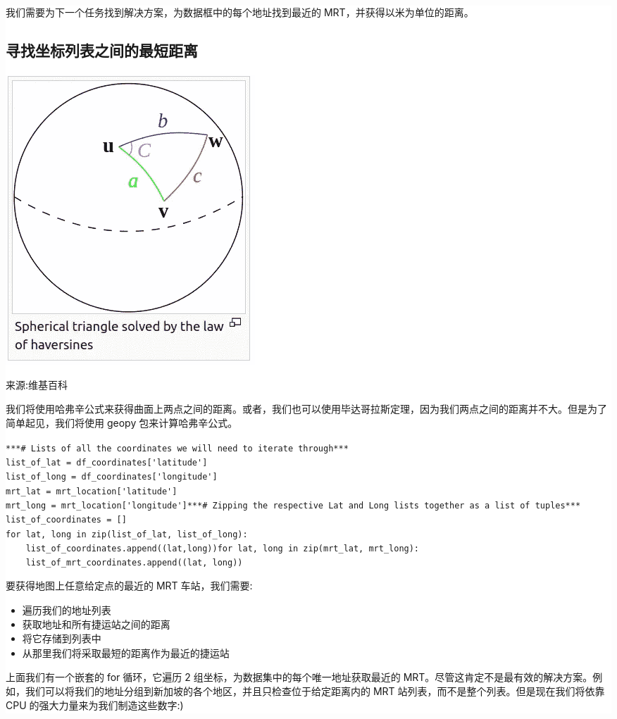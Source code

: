 我们需要为下一个任务找到解决方案，为数据框中的每个地址找到最近的 MRT，并获得以米为单位的距离。

## 寻找坐标列表之间的最短距离

![](img/ff86dac1fe5825618352a9f0b4d690c2.png)

来源:维基百科

我们将使用哈弗辛公式来获得曲面上两点之间的距离。或者，我们也可以使用毕达哥拉斯定理，因为我们两点之间的距离并不大。但是为了简单起见，我们将使用 geopy 包来计算哈弗辛公式。

```
***# Lists of all the coordinates we will need to iterate through***
list_of_lat = df_coordinates['latitude']
list_of_long = df_coordinates['longitude']
mrt_lat = mrt_location['latitude']
mrt_long = mrt_location['longitude']***# Zipping the respective Lat and Long lists together as a list of tuples***
list_of_coordinates = []
for lat, long in zip(list_of_lat, list_of_long):
    list_of_coordinates.append((lat,long))for lat, long in zip(mrt_lat, mrt_long):
    list_of_mrt_coordinates.append((lat, long)) 
```

要获得地图上任意给定点的最近的 MRT 车站，我们需要:

*   遍历我们的地址列表
*   获取地址和所有捷运站之间的距离
*   将它存储到列表中
*   从那里我们将采取最短的距离作为最近的捷运站

上面我们有一个嵌套的 for 循环，它遍历 2 组坐标，为数据集中的每个唯一地址获取最近的 MRT。尽管这肯定不是最有效的解决方案。例如，我们可以将我们的地址分组到新加坡的各个地区，并且只检查位于给定距离内的 MRT 站列表，而不是整个列表。但是现在我们将依靠 CPU 的强大力量来为我们制造这些数字:)
